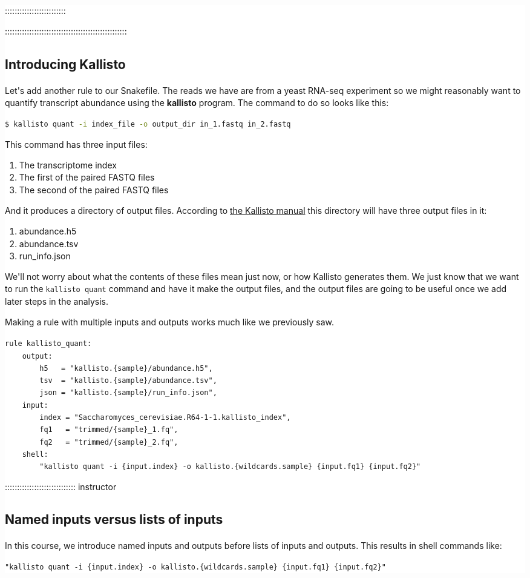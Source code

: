 :::::::::::::::::::::::::

::::::::::::::::::::::::::::::::::::::::::::::::::

## Introducing Kallisto

Let's add another rule to our Snakefile. The reads we have are from a yeast RNA-seq experiment so
we might reasonably want to quantify transcript abundance using the **kallisto** program. The
command to do so looks like this:

```bash
$ kallisto quant -i index_file -o output_dir in_1.fastq in_2.fastq
```

This command has three input files:

1. The transcriptome index
2. The first of the paired FASTQ files
3. The second of the paired FASTQ files

And it produces a directory of output files. According to
[the Kallisto manual](https://pachterlab.github.io/kallisto/manual#quant) this directory will
have three output files in it:

1. abundance.h5
2. abundance.tsv
3. run\_info.json

We'll not worry about what the contents of these files mean just now, or how Kallisto generates
them. We just know that we want to run the `kallisto quant` command and have it make the output
files, and the output files are going to be useful once we add later steps in the analysis.

Making a rule with multiple inputs and outputs works much like we previously saw.

```source
rule kallisto_quant:
    output:
        h5   = "kallisto.{sample}/abundance.h5",
        tsv  = "kallisto.{sample}/abundance.tsv",
        json = "kallisto.{sample}/run_info.json",
    input:
        index = "Saccharomyces_cerevisiae.R64-1-1.kallisto_index",
        fq1   = "trimmed/{sample}_1.fq",
        fq2   = "trimmed/{sample}_2.fq",
    shell:
        "kallisto quant -i {input.index} -o kallisto.{wildcards.sample} {input.fq1} {input.fq2}"
```

::::::::::::::::::::::::::::: instructor

## Named inputs versus lists of inputs

In this course, we introduce named inputs and outputs before lists of inputs and outputs. This
results in shell commands like:

`"kallisto quant -i {input.index} -o kallisto.{wildcards.sample} {input.fq1} {input.fq2}"`
